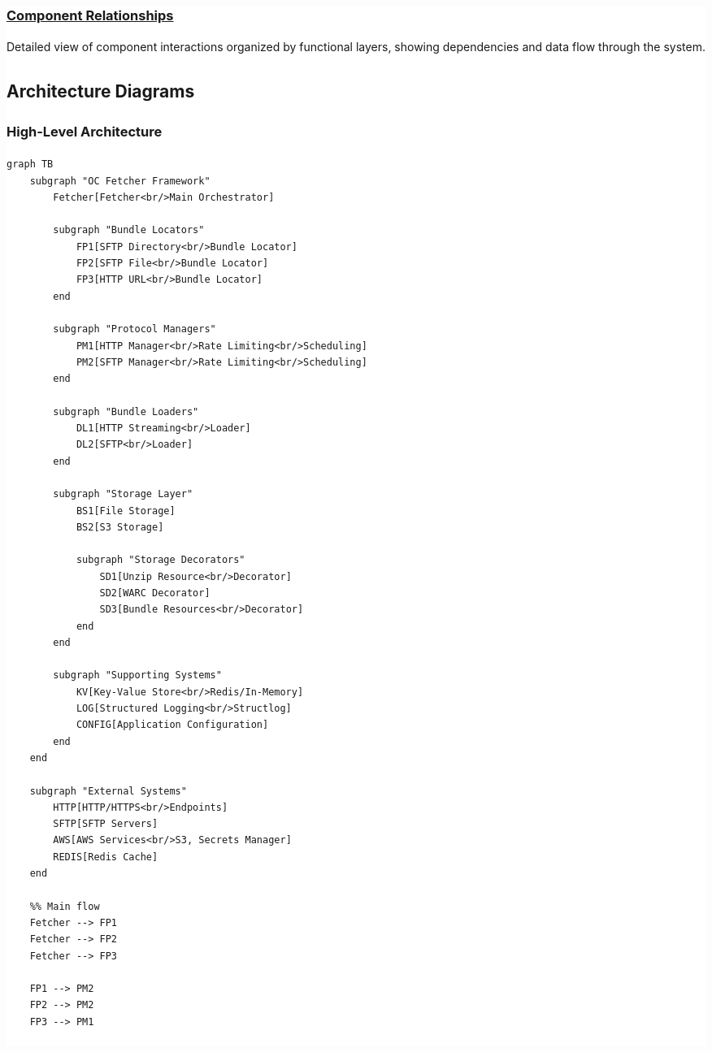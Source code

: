 ### [Component Relationships](component_relationships.md)
Detailed view of component interactions organized by functional layers, showing dependencies and data flow through the system.

## Architecture Diagrams

### High-Level Architecture

```mermaid
graph TB
    subgraph "OC Fetcher Framework"
        Fetcher[Fetcher<br/>Main Orchestrator]
        
        subgraph "Bundle Locators"
            FP1[SFTP Directory<br/>Bundle Locator]
            FP2[SFTP File<br/>Bundle Locator]
            FP3[HTTP URL<br/>Bundle Locator]
        end
        
        subgraph "Protocol Managers"
            PM1[HTTP Manager<br/>Rate Limiting<br/>Scheduling]
            PM2[SFTP Manager<br/>Rate Limiting<br/>Scheduling]
        end
        
        subgraph "Bundle Loaders"
            DL1[HTTP Streaming<br/>Loader]
            DL2[SFTP<br/>Loader]
        end
        
        subgraph "Storage Layer"
            BS1[File Storage]
            BS2[S3 Storage]
            
            subgraph "Storage Decorators"
                SD1[Unzip Resource<br/>Decorator]
                SD2[WARC Decorator]
                SD3[Bundle Resources<br/>Decorator]
            end
        end
        
        subgraph "Supporting Systems"
            KV[Key-Value Store<br/>Redis/In-Memory]
            LOG[Structured Logging<br/>Structlog]
            CONFIG[Application Configuration]
        end
    end
    
    subgraph "External Systems"
        HTTP[HTTP/HTTPS<br/>Endpoints]
        SFTP[SFTP Servers]
        AWS[AWS Services<br/>S3, Secrets Manager]
        REDIS[Redis Cache]
    end
    
    %% Main flow
    Fetcher --> FP1
    Fetcher --> FP2
    Fetcher --> FP3
    
    FP1 --> PM2
    FP2 --> PM2
    FP3 --> PM1
    
```